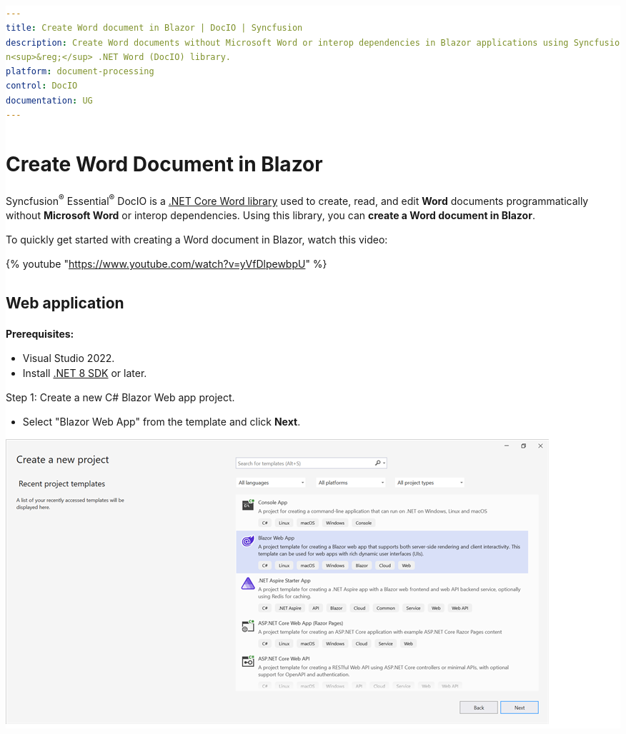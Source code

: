 ```yaml
---
title: Create Word document in Blazor | DocIO | Syncfusion 
description: Create Word documents without Microsoft Word or interop dependencies in Blazor applications using Syncfusion<sup>&reg;</sup> .NET Word (DocIO) library.
platform: document-processing
control: DocIO
documentation: UG
---
```


# Create Word Document in Blazor

Syncfusion<sup>&reg;</sup> Essential<sup>&reg;</sup> DocIO is a [.NET Core Word library](https://www.syncfusion.com/document-processing/word-framework/net-core/word-library) used to create, read, and edit **Word** documents programmatically without **Microsoft Word** or interop dependencies. Using this library, you can **create a Word document in Blazor**.

To quickly get started with creating a Word document in Blazor, watch this video:

{% youtube "https://www.youtube.com/watch?v=yVfDlpewbpU" %}

## Web application

**Prerequisites:**

*   Visual Studio 2022.
*   Install [.NET 8 SDK](https://dotnet.microsoft.com/en-us/download/dotnet/8.0) or later.

Step 1: Create a new C# Blazor Web app project.
*   Select "Blazor Web App" from the template and click **Next**.

![Create Blazor Web App application in Visual Studio](Blazor_Images/Blazor_image_Web_App.png)
